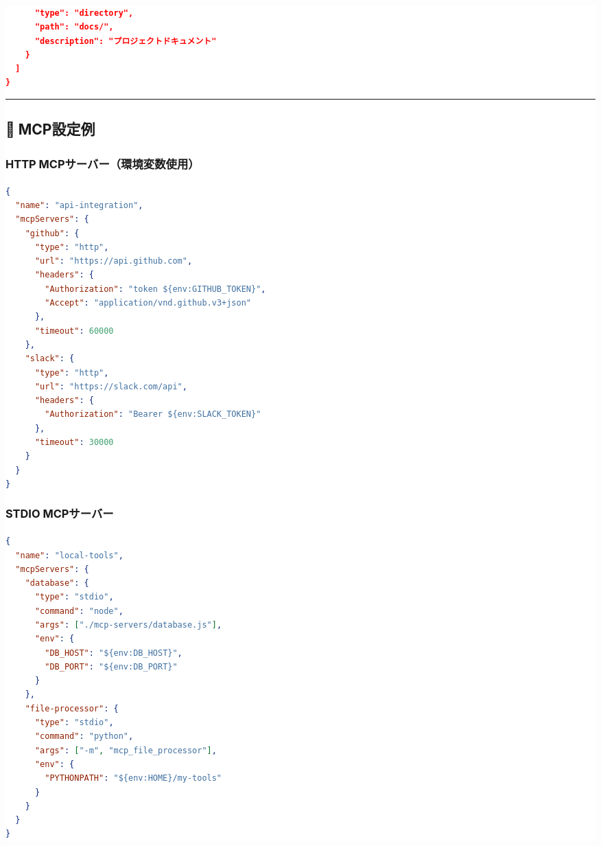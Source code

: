 ```json
      "type": "directory",
      "path": "docs/",
      "description": "プロジェクトドキュメント"
    }
  ]
}
```

---

## 🔌 MCP設定例

### HTTP MCPサーバー（環境変数使用）

```json
{
  "name": "api-integration",
  "mcpServers": {
    "github": {
      "type": "http",
      "url": "https://api.github.com",
      "headers": {
        "Authorization": "token ${env:GITHUB_TOKEN}",
        "Accept": "application/vnd.github.v3+json"
      },
      "timeout": 60000
    },
    "slack": {
      "type": "http",
      "url": "https://slack.com/api",
      "headers": {
        "Authorization": "Bearer ${env:SLACK_TOKEN}"
      },
      "timeout": 30000
    }
  }
}
```

### STDIO MCPサーバー

```json
{
  "name": "local-tools",
  "mcpServers": {
    "database": {
      "type": "stdio",
      "command": "node",
      "args": ["./mcp-servers/database.js"],
      "env": {
        "DB_HOST": "${env:DB_HOST}",
        "DB_PORT": "${env:DB_PORT}"
      }
    },
    "file-processor": {
      "type": "stdio",
      "command": "python",
      "args": ["-m", "mcp_file_processor"],
      "env": {
        "PYTHONPATH": "${env:HOME}/my-tools"
      }
    }
  }
}
```